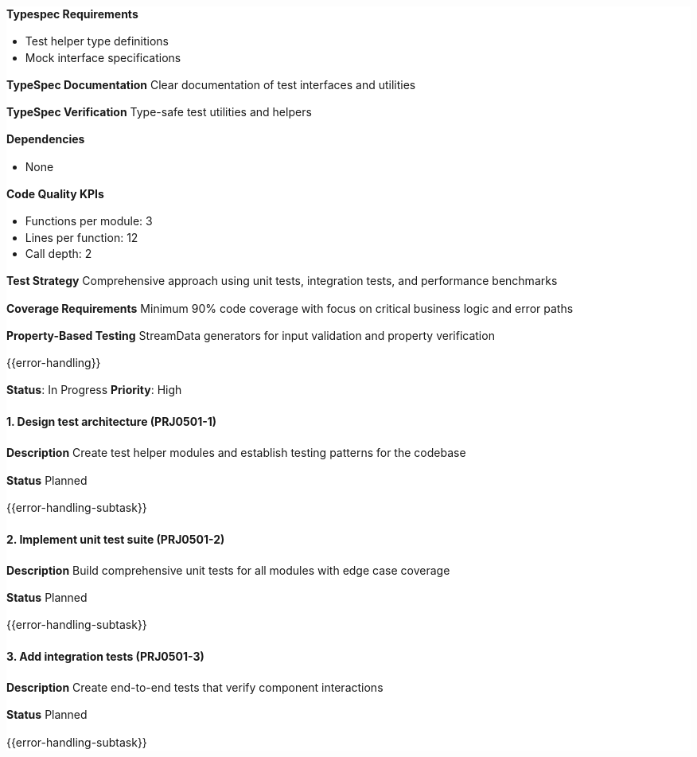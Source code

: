 **Typespec Requirements**
- Test helper type definitions
- Mock interface specifications

**TypeSpec Documentation**
Clear documentation of test interfaces and utilities

**TypeSpec Verification**
Type-safe test utilities and helpers

**Dependencies**
- None

**Code Quality KPIs**
- Functions per module: 3
- Lines per function: 12
- Call depth: 2

**Test Strategy**
Comprehensive approach using unit tests, integration tests, and performance benchmarks

**Coverage Requirements**
Minimum 90% code coverage with focus on critical business logic and error paths

**Property-Based Testing**
StreamData generators for input validation and property verification

{{error-handling}}

**Status**: In Progress
**Priority**: High

#### 1. Design test architecture (PRJ0501-1)
**Description**
Create test helper modules and establish testing patterns for the codebase

**Status**
Planned

{{error-handling-subtask}}

#### 2. Implement unit test suite (PRJ0501-2)
**Description**
Build comprehensive unit tests for all modules with edge case coverage

**Status**
Planned

{{error-handling-subtask}}

#### 3. Add integration tests (PRJ0501-3)
**Description**
Create end-to-end tests that verify component interactions

**Status**
Planned

{{error-handling-subtask}}
